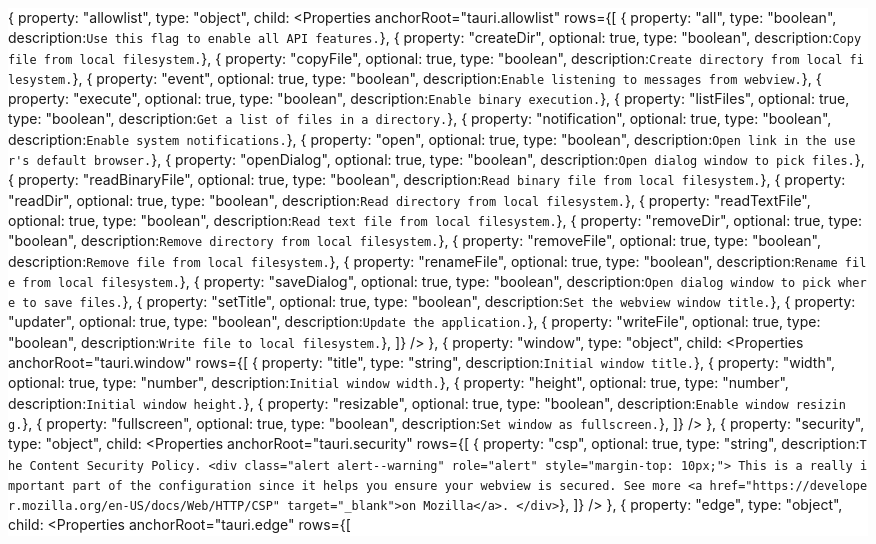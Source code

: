   {
    property: "allowlist", type: "object",
    child: <Properties anchorRoot="tauri.allowlist" rows={[
      { property: "all", type: "boolean", description:`Use this flag to enable all API features.`},
      { property: "createDir", optional: true, type: "boolean", description:`Copy file from local filesystem.`},
      { property: "copyFile", optional: true, type: "boolean", description:`Create directory from local filesystem.`},
      { property: "event", optional: true, type: "boolean", description:`Enable listening to messages from webview.`},
      { property: "execute", optional: true, type: "boolean", description:`Enable binary execution.`},
      { property: "listFiles", optional: true, type: "boolean", description:`Get a list of files in a directory.`},
      { property: "notification", optional: true, type: "boolean", description:`Enable system notifications.`},
      { property: "open", optional: true, type: "boolean", description:`Open link in the user's default browser.`},
      { property: "openDialog", optional: true, type: "boolean", description:`Open dialog window to pick files.`},
      { property: "readBinaryFile", optional: true, type: "boolean", description:`Read binary file from local filesystem.`},
      { property: "readDir", optional: true, type: "boolean", description:`Read directory from local filesystem.`},
      { property: "readTextFile", optional: true, type: "boolean", description:`Read text file from local filesystem.`},
      { property: "removeDir", optional: true, type: "boolean", description:`Remove directory from local filesystem.`},
      { property: "removeFile", optional: true, type: "boolean", description:`Remove file from local filesystem.`},
      { property: "renameFile", optional: true, type: "boolean", description:`Rename file from local filesystem.`},
      { property: "saveDialog", optional: true, type: "boolean", description:`Open dialog window to pick where to save files.`},
      { property: "setTitle", optional: true, type: "boolean", description:`Set the webview window title.`},
      { property: "updater", optional: true, type: "boolean", description:`Update the application.`},
      { property: "writeFile", optional: true, type: "boolean", description:`Write file to local filesystem.`},
    ]} />
  },
  {
    property: "window", type: "object",
    child: <Properties anchorRoot="tauri.window" rows={[
      { property: "title", type: "string", description:`Initial window title.`},
      { property: "width", optional: true, type: "number", description:`Initial window width.`},
      { property: "height", optional: true, type: "number", description:`Initial window height.`},
      { property: "resizable", optional: true, type: "boolean", description:`Enable window resizing.`},
      { property: "fullscreen", optional: true, type: "boolean", description:`Set window as fullscreen.`},
    ]} />
  },
  {
    property: "security", type: "object",
    child: <Properties anchorRoot="tauri.security" rows={[
      { property: "csp", optional: true, type: "string", description:`The Content Security Policy. <div class="alert alert--warning" role="alert" style="margin-top: 10px;"> This is a really important part of the configuration since it helps you ensure your webview is secured. See more <a href="https://developer.mozilla.org/en-US/docs/Web/HTTP/CSP" target="_blank">on Mozilla</a>. </div>`},
    ]} />
  },
  {
    property: "edge", type: "object",
    child: <Properties anchorRoot="tauri.edge" rows={[
